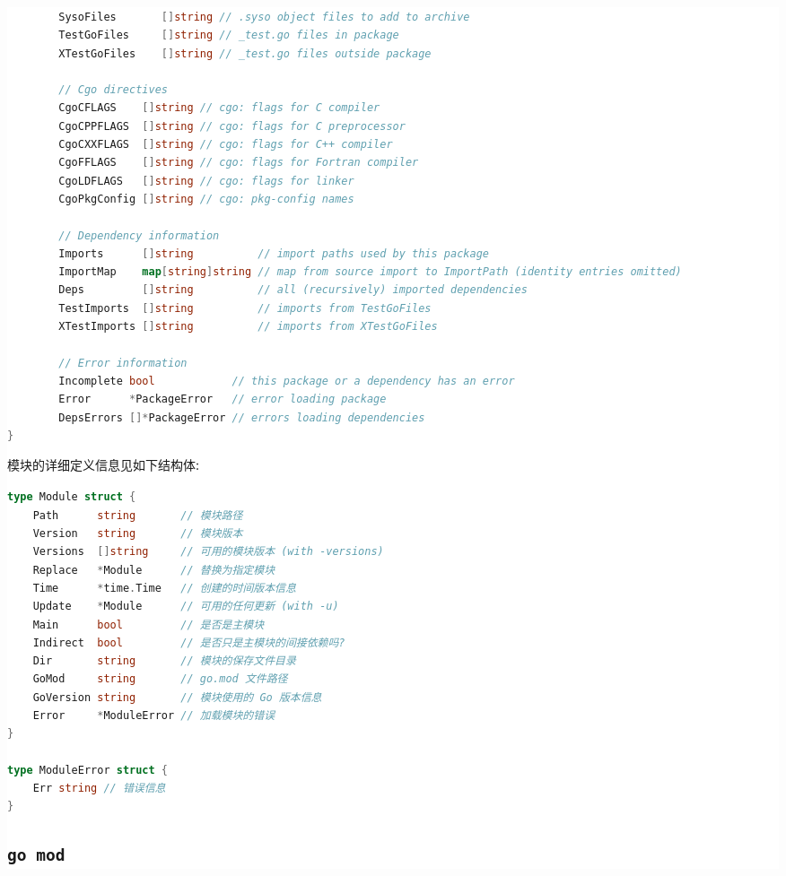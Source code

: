```go
        SysoFiles       []string // .syso object files to add to archive
        TestGoFiles     []string // _test.go files in package
        XTestGoFiles    []string // _test.go files outside package

        // Cgo directives
        CgoCFLAGS    []string // cgo: flags for C compiler
        CgoCPPFLAGS  []string // cgo: flags for C preprocessor
        CgoCXXFLAGS  []string // cgo: flags for C++ compiler
        CgoFFLAGS    []string // cgo: flags for Fortran compiler
        CgoLDFLAGS   []string // cgo: flags for linker
        CgoPkgConfig []string // cgo: pkg-config names

        // Dependency information
        Imports      []string          // import paths used by this package
        ImportMap    map[string]string // map from source import to ImportPath (identity entries omitted)
        Deps         []string          // all (recursively) imported dependencies
        TestImports  []string          // imports from TestGoFiles
        XTestImports []string          // imports from XTestGoFiles

        // Error information
        Incomplete bool            // this package or a dependency has an error
        Error      *PackageError   // error loading package
        DepsErrors []*PackageError // errors loading dependencies
}
```

模块的详细定义信息见如下结构体:

```go
type Module struct {
    Path      string       // 模块路径
    Version   string       // 模块版本
    Versions  []string     // 可用的模块版本 (with -versions)
    Replace   *Module      // 替换为指定模块
    Time      *time.Time   // 创建的时间版本信息
    Update    *Module      // 可用的任何更新 (with -u)
    Main      bool         // 是否是主模块
    Indirect  bool         // 是否只是主模块的间接依赖吗?
    Dir       string       // 模块的保存文件目录
    GoMod     string       // go.mod 文件路径
    GoVersion string       // 模块使用的 Go 版本信息
    Error     *ModuleError // 加载模块的错误
}

type ModuleError struct {
    Err string // 错误信息
}
```

## `go mod`
